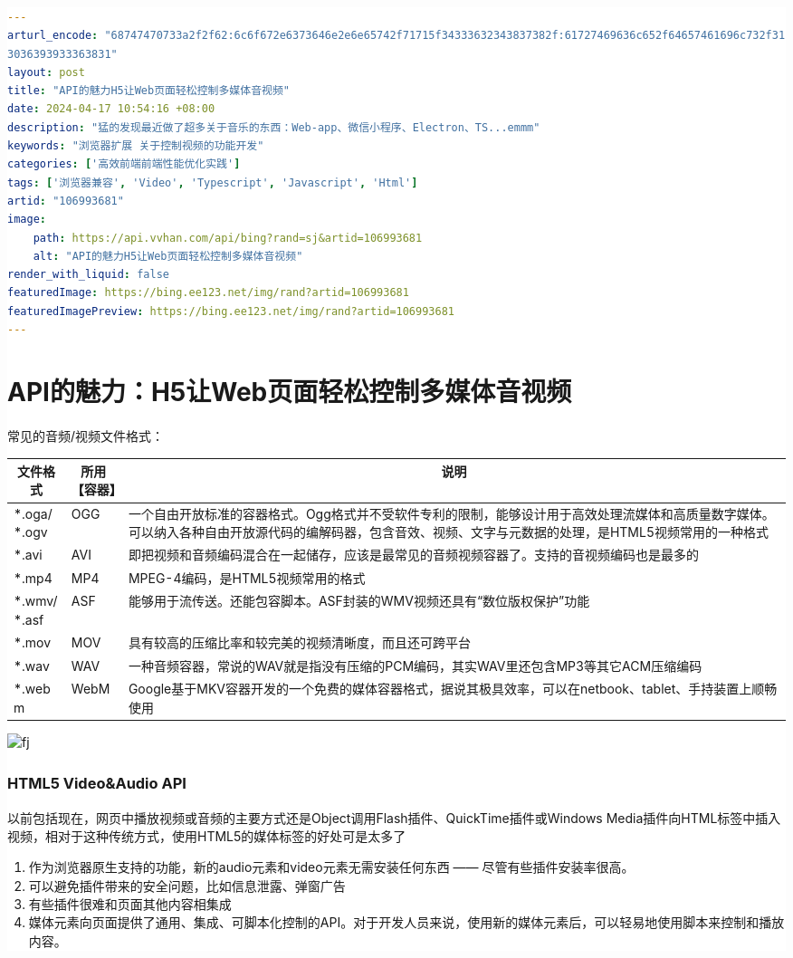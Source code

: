 ```yaml
---
arturl_encode: "68747470733a2f2f62:6c6f672e6373646e2e6e65742f71715f34333632343837382f:61727469636c652f64657461696c732f313036393933363831"
layout: post
title: "API的魅力H5让Web页面轻松控制多媒体音视频"
date: 2024-04-17 10:54:16 +08:00
description: "猛的发现最近做了超多关于音乐的东西：Web-app、微信小程序、Electron、TS...emmm"
keywords: "浏览器扩展 关于控制视频的功能开发"
categories: ['高效前端前端性能优化实践']
tags: ['浏览器兼容', 'Video', 'Typescript', 'Javascript', 'Html']
artid: "106993681"
image:
    path: https://api.vvhan.com/api/bing?rand=sj&artid=106993681
    alt: "API的魅力H5让Web页面轻松控制多媒体音视频"
render_with_liquid: false
featuredImage: https://bing.ee123.net/img/rand?artid=106993681
featuredImagePreview: https://bing.ee123.net/img/rand?artid=106993681
---
```


# API的魅力：H5让Web页面轻松控制多媒体音视频

常见的音频/视频文件格式：

| 文件格式 | 所用【容器】 | 说明 |
| --- | --- | --- |
| \*.oga/ \*.ogv | OGG | 一个自由开放标准的容器格式。Ogg格式并不受软件专利的限制，能够设计用于高效处理流媒体和高质量数字媒体。可以纳入各种自由开放源代码的编解码器，包含音效、视频、文字与元数据的处理，是HTML5视频常用的一种格式 |
| \*.avi | AVI | 即把视频和音频编码混合在一起储存，应该是最常见的音频视频容器了。支持的音视频编码也是最多的 |
| \*.mp4 | MP4 | MPEG-4编码，是HTML5视频常用的格式 |
| \*.wmv/ \*.asf | ASF | 能够用于流传送。还能包容脚本。ASF封装的WMV视频还具有“数位版权保护”功能 |
| \*.mov | MOV | 具有较高的压缩比率和较完美的视频清晰度，而且还可跨平台 |
| \*.wav | WAV | 一种音频容器，常说的WAV就是指没有压缩的PCM编码，其实WAV里还包含MP3等其它ACM压缩编码 |
| \*.webm | WebM | Google基于MKV容器开发的一个免费的媒体容器格式，据说其极具效率，可以在netbook、tablet、手持装置上顺畅使用 |

![fj](https://i-blog.csdnimg.cn/blog_migrate/923072c4dd83a0ba0cc307a647dc108b.png#pic_center)

### HTML5 Video&Audio API

以前包括现在，网页中播放视频或音频的主要方式还是Object调用Flash插件、QuickTime插件或Windows Media插件向HTML标签中插入视频，相对于这种传统方式，使用HTML5的媒体标签的好处可是太多了

1. 作为浏览器原生支持的功能，新的audio元素和video元素无需安装任何东西 —— 尽管有些插件安装率很高。
2. 可以避免插件带来的安全问题，比如信息泄露、弹窗广告
3. 有些插件很难和页面其他内容相集成
4. 媒体元素向页面提供了通用、集成、可脚本化控制的API。对于开发人员来说，使用新的媒体元素后，可以轻易地使用脚本来控制和播放内容。

